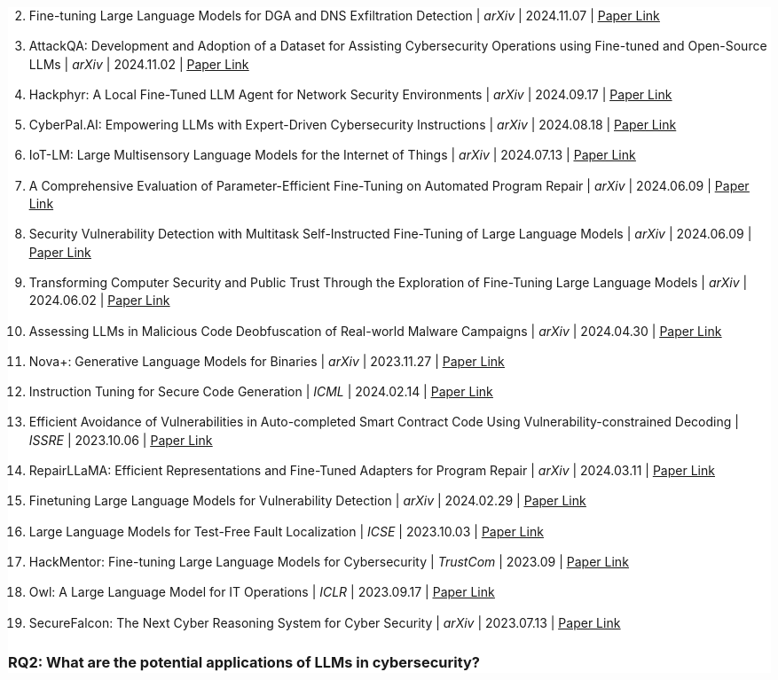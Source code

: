 2. Fine-tuning Large Language Models for DGA and DNS Exfiltration Detection | *arXiv* | 2024.11.07 | [<u>Paper Link</u>](https://arxiv.org/pdf/2410.21723)

3. AttackQA: Development and Adoption of a Dataset for Assisting Cybersecurity Operations using Fine-tuned and Open-Source LLMs | *arXiv* | 2024.11.02 | [<u>Paper Link</u>](https://arxiv.org/pdf/2411.01073)

4. Hackphyr: A Local Fine-Tuned LLM Agent for Network Security Environments | *arXiv* | 2024.09.17 | [<u>Paper Link</u>](https://arxiv.org/pdf/2409.11276)

5. CyberPal.AI: Empowering LLMs with Expert-Driven Cybersecurity Instructions | *arXiv* | 2024.08.18 | [<u>Paper Link</u>](https://arxiv.org/pdf/2408.09304)

6. IoT-LM: Large Multisensory Language Models for the Internet of Things | *arXiv* | 2024.07.13 | [<u>Paper Link</u>](https://arxiv.org/pdf/2407.09801)

7. A Comprehensive Evaluation of Parameter-Efficient Fine-Tuning on Automated Program Repair | *arXiv* | 2024.06.09 | [<u>Paper Link</u>](https://arxiv.org/pdf/2406.05639)

8. Security Vulnerability Detection with Multitask Self-Instructed Fine-Tuning of Large Language Models | *arXiv* | 2024.06.09 | [<u>Paper Link</u>](https://arxiv.org/pdf/2406.05892)

9.  Transforming Computer Security and Public Trust Through the Exploration of Fine-Tuning Large Language Models | *arXiv* | 2024.06.02 | [<u>Paper Link</u>](https://arxiv.org/pdf/2406.00628)

10. Assessing LLMs in Malicious Code Deobfuscation of Real-world Malware Campaigns | *arXiv* | 2024.04.30 | [<u>Paper Link</u>](https://arxiv.org/pdf/2404.19715)

11. Nova+: Generative Language Models for Binaries | *arXiv* | 2023.11.27 | [<u>Paper Link</u>](https://arxiv.org/abs/2311.13721)

12. Instruction Tuning for Secure Code Generation | *ICML* | 2024.02.14 | [<u>Paper Link</u>](https://arxiv.org/abs/2402.09497)

13. Efficient Avoidance of Vulnerabilities in Auto-completed Smart Contract Code Using Vulnerability-constrained Decoding | *ISSRE* | 2023.10.06 | [<u>Paper Link</u>](https://arxiv.org/abs/2309.09826)

14. RepairLLaMA: Efficient Representations and Fine-Tuned Adapters for Program Repair | *arXiv* | 2024.03.11 | [<u>Paper Link</u>](https://arxiv.org/abs/2312.15698)

15. Finetuning Large Language Models for Vulnerability Detection | *arXiv* | 2024.02.29 | [<u>Paper Link</u>](https://arxiv.org/abs/2401.17010)

16. Large Language Models for Test-Free Fault Localization | *ICSE* | 2023.10.03 | [<u>Paper Link</u>](https://arxiv.org/abs/2310.01726)

17. HackMentor: Fine-tuning Large Language Models for Cybersecurity | *TrustCom* | 2023.09 | [<u>Paper Link</u>](https://github.com/tmylla/HackMentor)

18. Owl: A Large Language Model for IT Operations | *ICLR* | 2023.09.17 | [<u>Paper Link</u>](https://arxiv.org/abs/2309.09298)

19. SecureFalcon: The Next Cyber Reasoning System for Cyber Security | *arXiv* | 2023.07.13 | [<u>Paper Link</u>](https://arxiv.org/abs/2307.06616)



### RQ2: What are the potential applications of LLMs in cybersecurity?
